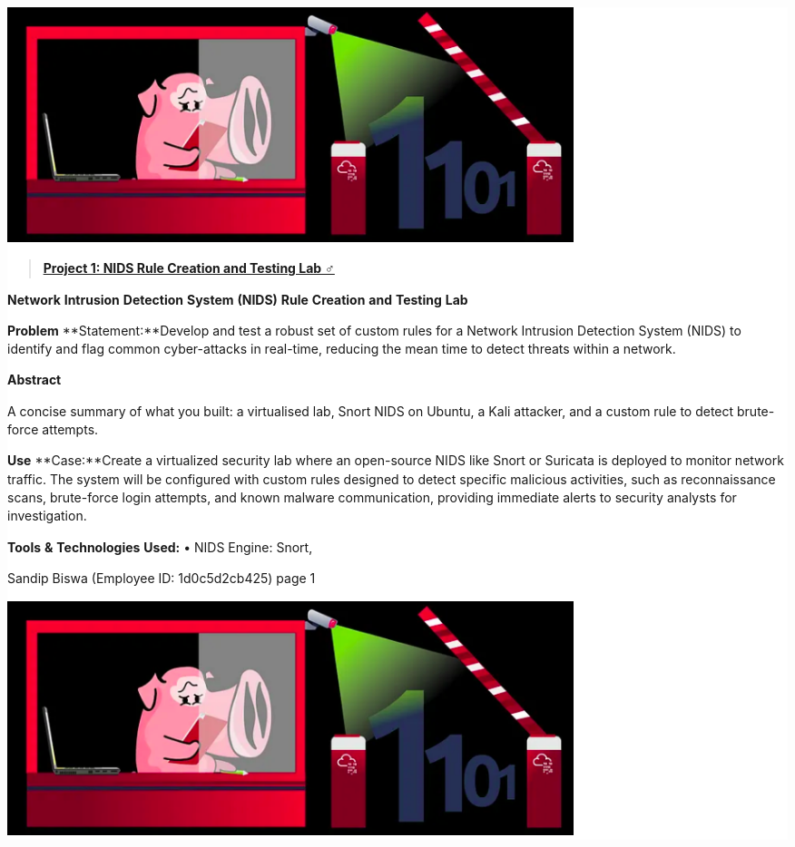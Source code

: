 <img src="./roaex514.png" style="width:6.5in;height:2.69792in" />

> [<u>**Project 1: NIDS Rule Creation and Testing Lab**
> ♂️</u>](https://tinyurl.com/t3v5x8t3)

**Network** **Intrusion** **Detection** **System** **(NIDS)** **Rule**
**Creation** **and** **Testing** **Lab**

**Problem** **Statement:**Develop and test a robust set of custom rules
for a Network Intrusion Detection System (NIDS) to identify and flag
common cyber-attacks in real-time, reducing the mean time to detect
threats within a network.

**Abstract**

A concise summary of what you built: a virtualised lab, Snort NIDS on
Ubuntu, a Kali attacker, and a custom rule to detect brute-force
attempts.

**Use** **Case:**Create a virtualized security lab where an open-source
NIDS like Snort or Suricata is deployed to monitor network traffic. The
system will be configured with custom rules designed to detect specific
malicious activities, such as reconnaissance scans, brute-force login
attempts, and known malware communication, providing immediate alerts to
security analysts for investigation.

**Tools** **&** **Technologies** **Used:** • NIDS Engine: Snort,

Sandip Biswa (Employee ID: 1d0c5d2cb425) page 1

<img src="./vrtyrmet.png" style="width:6.5in;height:2.69792in" />
